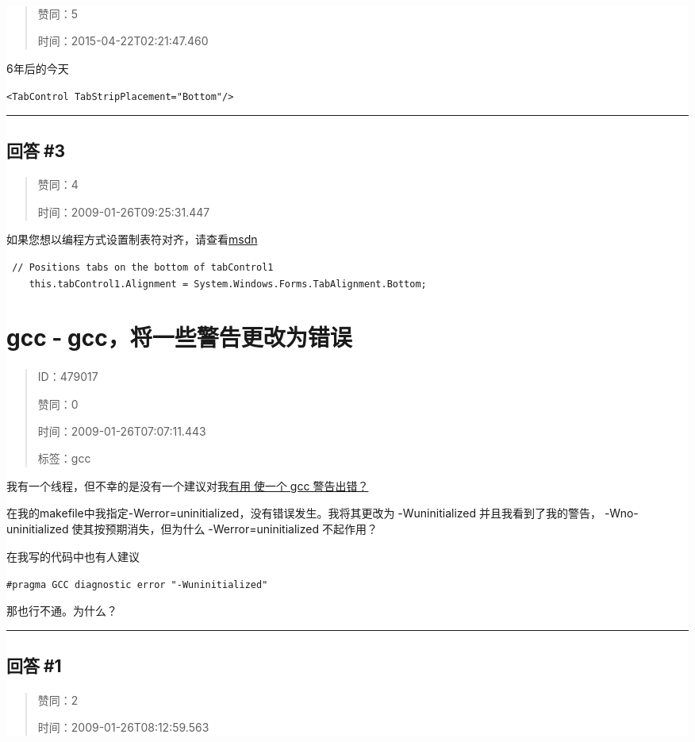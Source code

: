 > 赞同：5
> 
> 时间：2015-04-22T02:21:47.460

6年后的今天

```
<TabControl TabStripPlacement="Bottom"/> 
```

* * *

## 回答 #3

> 赞同：4
> 
> 时间：2009-01-26T09:25:31.447

如果您想以编程方式设置制表符对齐，请查看[msdn](http://msdn.microsoft.com/en-us/library/system.windows.forms.tabcontrol.alignment(VS.80).aspx)

```
 // Positions tabs on the bottom of tabControl1
    this.tabControl1.Alignment = System.Windows.Forms.TabAlignment.Bottom; 
```

# gcc - gcc，将一些警告更改为错误

> ID：479017
> 
> 赞同：0
> 
> 时间：2009-01-26T07:07:11.443
> 
> 标签：gcc

我有一个线程，但不幸的是没有一个建议对我[有用 使一个 gcc 警告出错？](https://stackoverflow.com/questions/475407/make-one-gcc-warning-an-error)

在我的makefile中我指定-Werror=uninitialized，没有错误发生。我将其更改为 -Wuninitialized 并且我看到了我的警告， -Wno-uninitialized 使其按预期消失，但为什么 -Werror=uninitialized 不起作用？

在我写的代码中也有人建议

```
#pragma GCC diagnostic error "-Wuninitialized" 
```

那也行不通。为什么？

* * *

## 回答 #1

> 赞同：2
> 
> 时间：2009-01-26T08:12:59.563
